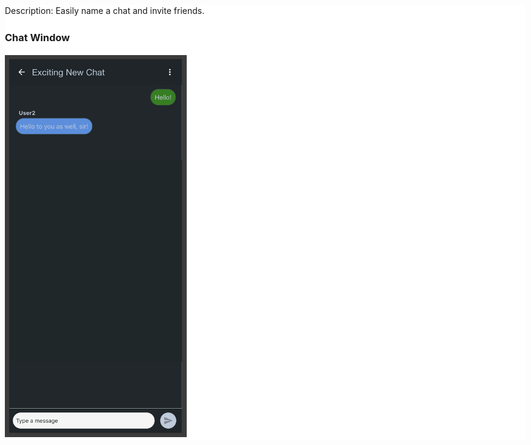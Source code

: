 
Description: Easily name a chat and invite friends.

### Chat Window

<img src="demo/open-chat.png" alt="Chat Window Screenshot" width="300px">
